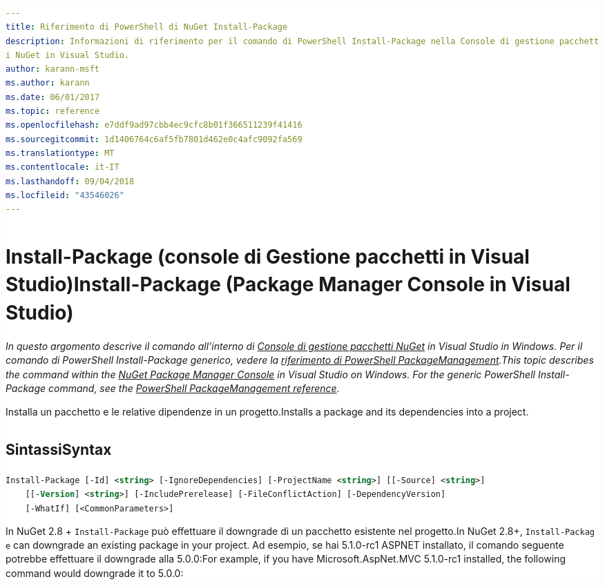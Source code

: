 ```yaml
---
title: Riferimento di PowerShell di NuGet Install-Package
description: Informazioni di riferimento per il comando di PowerShell Install-Package nella Console di gestione pacchetti NuGet in Visual Studio.
author: karann-msft
ms.author: karann
ms.date: 06/01/2017
ms.topic: reference
ms.openlocfilehash: e7ddf9ad97cbb4ec9cfc8b01f366511239f41416
ms.sourcegitcommit: 1d1406764c6af5fb7801d462e0c4afc9092fa569
ms.translationtype: MT
ms.contentlocale: it-IT
ms.lasthandoff: 09/04/2018
ms.locfileid: "43546026"
---
```

# <a name="install-package-package-manager-console-in-visual-studio"></a><span data-ttu-id="7a5f3-103">Install-Package (console di Gestione pacchetti in Visual Studio)</span><span class="sxs-lookup"><span data-stu-id="7a5f3-103">Install-Package (Package Manager Console in Visual Studio)</span></span>

<span data-ttu-id="7a5f3-104">*In questo argomento descrive il comando all'interno di [Console di gestione pacchetti NuGet](package-manager-console.md) in Visual Studio in Windows. Per il comando di PowerShell Install-Package generico, vedere la [riferimento di PowerShell PackageManagement](/powershell/module/packagemanagement/?view=powershell-6).*</span><span class="sxs-lookup"><span data-stu-id="7a5f3-104">*This topic describes the command within the [NuGet Package Manager Console](package-manager-console.md) in Visual Studio on Windows. For the generic PowerShell Install-Package command, see the [PowerShell PackageManagement reference](/powershell/module/packagemanagement/?view=powershell-6).*</span></span>

<span data-ttu-id="7a5f3-105">Installa un pacchetto e le relative dipendenze in un progetto.</span><span class="sxs-lookup"><span data-stu-id="7a5f3-105">Installs a package and its dependencies into a project.</span></span>

## <a name="syntax"></a><span data-ttu-id="7a5f3-106">Sintassi</span><span class="sxs-lookup"><span data-stu-id="7a5f3-106">Syntax</span></span>

```ps
Install-Package [-Id] <string> [-IgnoreDependencies] [-ProjectName <string>] [[-Source] <string>] 
    [[-Version] <string>] [-IncludePrerelease] [-FileConflictAction] [-DependencyVersion]
    [-WhatIf] [<CommonParameters>]
```

<span data-ttu-id="7a5f3-107">In NuGet 2.8 + `Install-Package` può effettuare il downgrade di un pacchetto esistente nel progetto.</span><span class="sxs-lookup"><span data-stu-id="7a5f3-107">In NuGet 2.8+, `Install-Package` can downgrade an existing package in your project.</span></span> <span data-ttu-id="7a5f3-108">Ad esempio, se hai 5.1.0-rc1 ASPNET installato, il comando seguente potrebbe effettuare il downgrade alla 5.0.0:</span><span class="sxs-lookup"><span data-stu-id="7a5f3-108">For example, if you have Microsoft.AspNet.MVC 5.1.0-rc1 installed, the following command would downgrade it to 5.0.0:</span></span>
